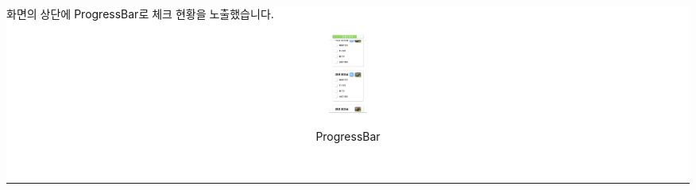 화면의 상단에 ProgressBar로 체크 현황을 노출했습니다.

<div align="center">
    <img src="after4.png" width="240" height="100"/>
    <p>ProgressBar</p>
</div>
</br>

---